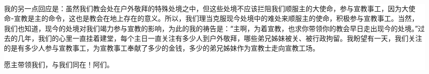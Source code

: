 我的另一点回应是：虽然我们教会处在户外敬拜的特殊处境之中，但这些处境不应该拦阻我们顺服主的大使命，参与宣教事工，因为大使命-宣教是主的命令，这也是教会在地上存在的意义。所以，我们理当克服现今处境中的难处来顺服主的使命，积极参与宣教事工。当然，我们也知道，现今的处境对我们竭力参与宣教的影响，为此的我的祷告是：&ldquo;主啊，为着宣教，也求你带领你的教会早日走出现今的处境。&rdquo;过去的几年，我们的心里一直挂着建堂，每个主日一直关注有多少人到户外敬拜，哪些弟兄姊妹被关、被行政拘留。我盼望有一天，我们关注的是有多少人参与宣教事工，为宣教事工奉献了多少的金钱，多少的弟兄姊妹作为宣教士走向宣教工场。 

愿主带领我们，与我们同在！阿们。